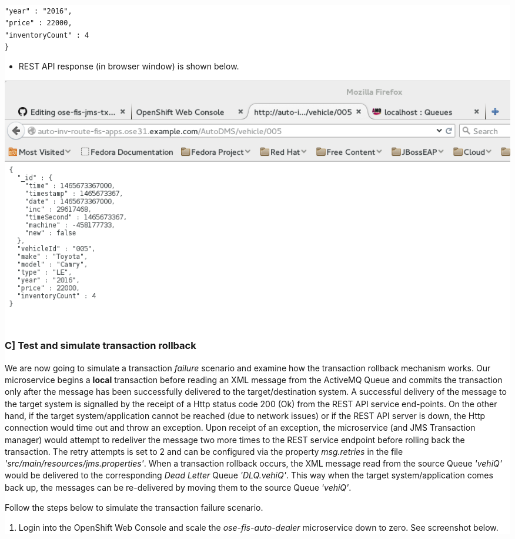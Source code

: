   ```
  "year" : "2016",
  "price" : 22000,
  "inventoryCount" : 4
}
  ```
  * REST API response (in browser window) is shown below.
  
  ![alt tag](https://raw.githubusercontent.com/ganrad/ose-fis-jms-tx/master/images/api-get.png)

### C] Test and simulate transaction rollback
We are now going to simulate a transaction *failure* scenario and examine how the transaction rollback mechanism works.  Our microservice begins a **local** transaction before reading an XML message from the ActiveMQ Queue and commits the transaction only after the message has been successfully delivered to the target/destination system.  A successful delivery of the message to the target system is signalled by the receipt of a Http status code 200 (Ok) from the REST API service end-points.  On the other hand, if the target system/application cannot be reached (due to network issues) or if the REST API server is down, the Http connection would time out and throw an exception.  Upon receipt of an exception, the microservice (and JMS Transaction manager) would attempt to redeliver the message two more times to the REST service endpoint before rolling back the transaction.  The retry attempts is set to 2 and can be configured via the property *msg.retries* in the file *'src/main/resources/jms.properties'*.  When a transaction rollback occurs, the XML message read from the source Queue *'vehiQ'* would be delivered to the corresponding *Dead Letter* Queue *'DLQ.vehiQ'*.  This way when the target system/application comes back up, the messages can be re-delivered by moving them to the source Queue *'vehiQ'*.

Follow the steps below to simulate the transaction failure scenario.

1.  Login into the OpenShift Web Console and scale the *ose-fis-auto-dealer* microservice down to zero.  See screenshot below.